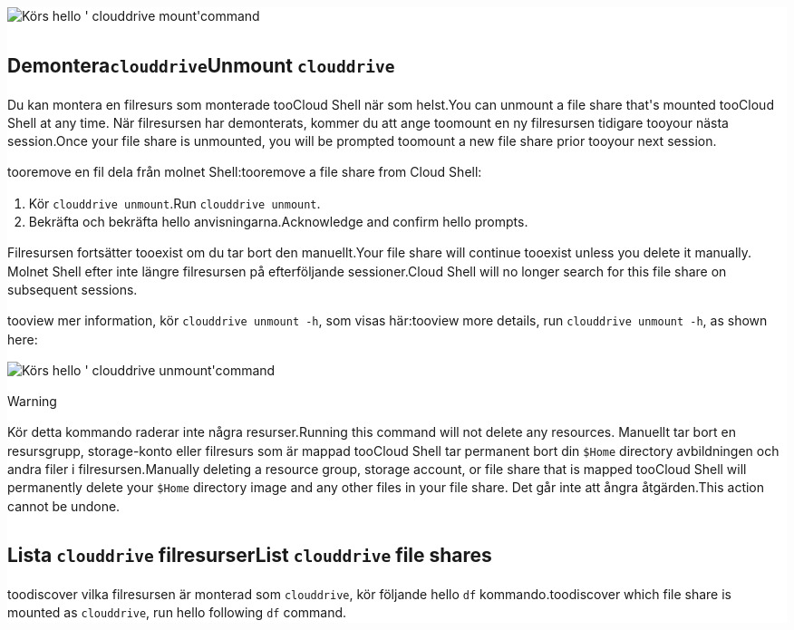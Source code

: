 ![Körs hello ' clouddrive mount'command](media/mount-h.png)

## <a name="unmount-clouddrive"></a><span data-ttu-id="53186-159">Demontera`clouddrive`</span><span class="sxs-lookup"><span data-stu-id="53186-159">Unmount `clouddrive`</span></span>
<span data-ttu-id="53186-160">Du kan montera en filresurs som monterade tooCloud Shell när som helst.</span><span class="sxs-lookup"><span data-stu-id="53186-160">You can unmount a file share that's mounted tooCloud Shell at any time.</span></span> <span data-ttu-id="53186-161">När filresursen har demonterats, kommer du att ange toomount en ny filresursen tidigare tooyour nästa session.</span><span class="sxs-lookup"><span data-stu-id="53186-161">Once your file share is unmounted, you will be prompted toomount a new file share prior tooyour next session.</span></span>

<span data-ttu-id="53186-162">tooremove en fil dela från molnet Shell:</span><span class="sxs-lookup"><span data-stu-id="53186-162">tooremove a file share from Cloud Shell:</span></span>
1. <span data-ttu-id="53186-163">Kör `clouddrive unmount`.</span><span class="sxs-lookup"><span data-stu-id="53186-163">Run `clouddrive unmount`.</span></span>
2. <span data-ttu-id="53186-164">Bekräfta och bekräfta hello anvisningarna.</span><span class="sxs-lookup"><span data-stu-id="53186-164">Acknowledge and confirm hello prompts.</span></span>

<span data-ttu-id="53186-165">Filresursen fortsätter tooexist om du tar bort den manuellt.</span><span class="sxs-lookup"><span data-stu-id="53186-165">Your file share will continue tooexist unless you delete it manually.</span></span> <span data-ttu-id="53186-166">Molnet Shell efter inte längre filresursen på efterföljande sessioner.</span><span class="sxs-lookup"><span data-stu-id="53186-166">Cloud Shell will no longer search for this file share on subsequent sessions.</span></span>

<span data-ttu-id="53186-167">tooview mer information, kör `clouddrive unmount -h`, som visas här:</span><span class="sxs-lookup"><span data-stu-id="53186-167">tooview more details, run `clouddrive unmount -h`, as shown here:</span></span>

![Körs hello ' clouddrive unmount'command](media/unmount-h.png)

> [!WARNING]
> <span data-ttu-id="53186-169">Kör detta kommando raderar inte några resurser.</span><span class="sxs-lookup"><span data-stu-id="53186-169">Running this command will not delete any resources.</span></span> <span data-ttu-id="53186-170">Manuellt tar bort en resursgrupp, storage-konto eller filresurs som är mappad tooCloud Shell tar permanent bort din `$Home` directory avbildningen och andra filer i filresursen.</span><span class="sxs-lookup"><span data-stu-id="53186-170">Manually deleting a resource group, storage account, or file share that is mapped tooCloud Shell will permanently delete your `$Home` directory image and any other files in your file share.</span></span> <span data-ttu-id="53186-171">Det går inte att ångra åtgärden.</span><span class="sxs-lookup"><span data-stu-id="53186-171">This action cannot be undone.</span></span>

## <a name="list-clouddrive-file-shares"></a><span data-ttu-id="53186-172">Lista `clouddrive` filresurser</span><span class="sxs-lookup"><span data-stu-id="53186-172">List `clouddrive` file shares</span></span>
<span data-ttu-id="53186-173">toodiscover vilka filresursen är monterad som `clouddrive`, kör följande hello `df` kommando.</span><span class="sxs-lookup"><span data-stu-id="53186-173">toodiscover which file share is mounted as `clouddrive`, run hello following `df` command.</span></span> 

